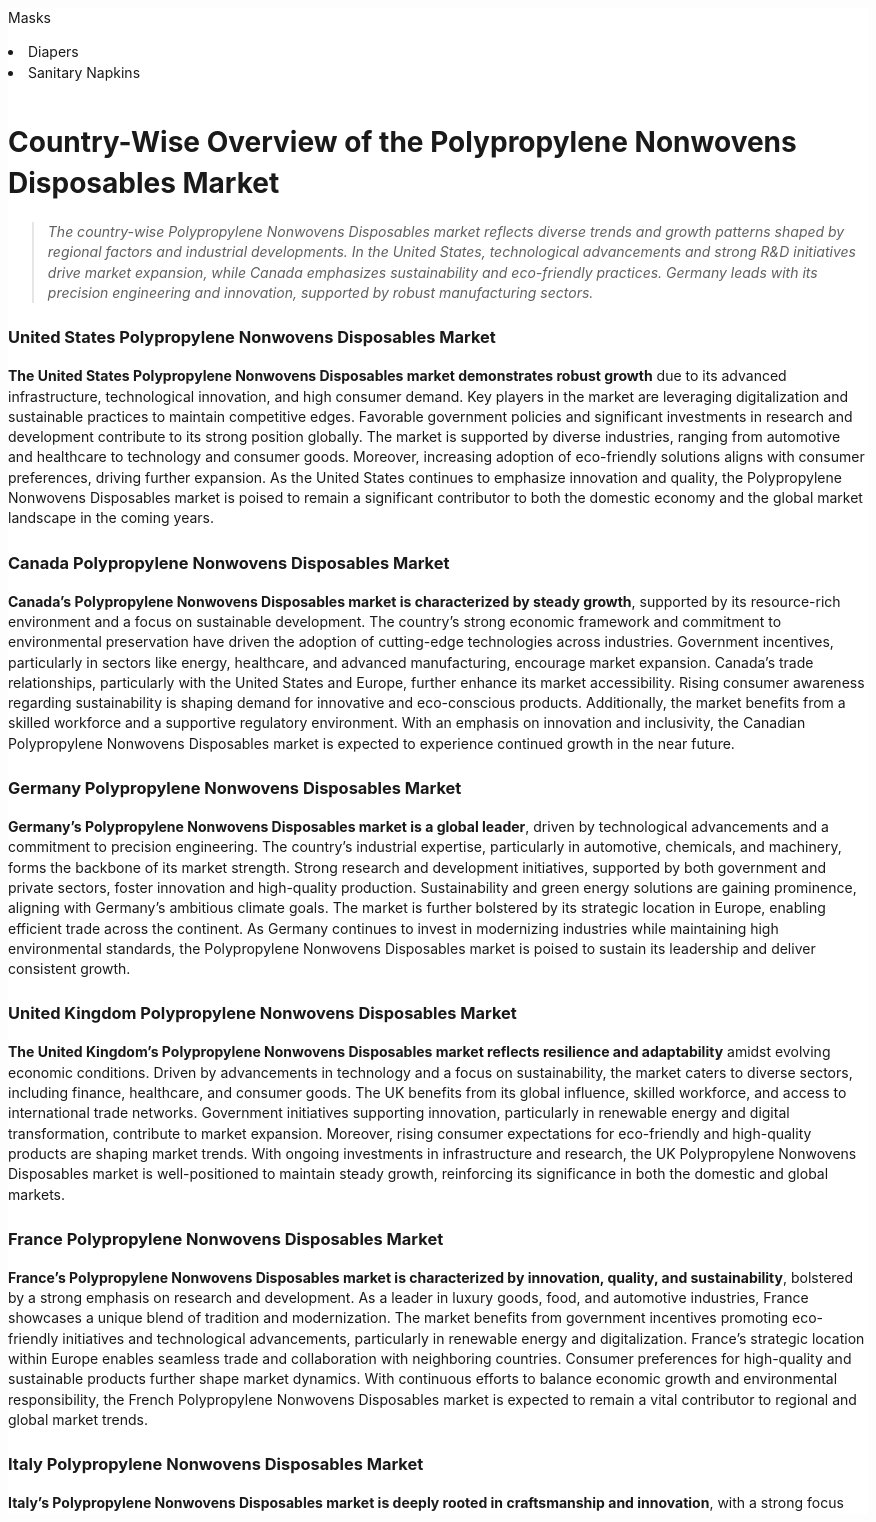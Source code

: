 Masks</li><li>Diapers</li><li>Sanitary Napkins</li></ul><h1><span class="">Country-Wise Overview of the Polypropylene Nonwovens Disposables Market<br /></span></h1><blockquote><p><em><span class="">The country-wise Polypropylene Nonwovens Disposables market reflects diverse trends and growth patterns shaped by regional factors and industrial developments. In the United States, technological advancements and strong R&amp;D initiatives drive market expansion, while Canada emphasizes sustainability and eco-friendly practices. Germany leads with its precision engineering and innovation, supported by robust manufacturing sectors.</span></em></p></blockquote><h3><strong>United States Polypropylene Nonwovens Disposables Market</strong></h3><p><strong>The United States Polypropylene Nonwovens Disposables market demonstrates robust growth</strong> due to its advanced infrastructure, technological innovation, and high consumer demand. Key players in the market are leveraging digitalization and sustainable practices to maintain competitive edges. Favorable government policies and significant investments in research and development contribute to its strong position globally. The market is supported by diverse industries, ranging from automotive and healthcare to technology and consumer goods. Moreover, increasing adoption of eco-friendly solutions aligns with consumer preferences, driving further expansion. As the United States continues to emphasize innovation and quality, the Polypropylene Nonwovens Disposables market is poised to remain a significant contributor to both the domestic economy and the global market landscape in the coming years.</p><h3><strong>Canada Polypropylene Nonwovens Disposables Market</strong></h3><p><strong>Canada&rsquo;s Polypropylene Nonwovens Disposables market is characterized by steady growth</strong>, supported by its resource-rich environment and a focus on sustainable development. The country&rsquo;s strong economic framework and commitment to environmental preservation have driven the adoption of cutting-edge technologies across industries. Government incentives, particularly in sectors like energy, healthcare, and advanced manufacturing, encourage market expansion. Canada&rsquo;s trade relationships, particularly with the United States and Europe, further enhance its market accessibility. Rising consumer awareness regarding sustainability is shaping demand for innovative and eco-conscious products. Additionally, the market benefits from a skilled workforce and a supportive regulatory environment. With an emphasis on innovation and inclusivity, the Canadian Polypropylene Nonwovens Disposables market is expected to experience continued growth in the near future.</p><h3><strong>Germany Polypropylene Nonwovens Disposables Market</strong></h3><p><strong>Germany&rsquo;s Polypropylene Nonwovens Disposables market is a global leader</strong>, driven by technological advancements and a commitment to precision engineering. The country&rsquo;s industrial expertise, particularly in automotive, chemicals, and machinery, forms the backbone of its market strength. Strong research and development initiatives, supported by both government and private sectors, foster innovation and high-quality production. Sustainability and green energy solutions are gaining prominence, aligning with Germany&rsquo;s ambitious climate goals. The market is further bolstered by its strategic location in Europe, enabling efficient trade across the continent. As Germany continues to invest in modernizing industries while maintaining high environmental standards, the Polypropylene Nonwovens Disposables market is poised to sustain its leadership and deliver consistent growth.</p><h3><strong>United Kingdom Polypropylene Nonwovens Disposables Market</strong></h3><p><strong>The United Kingdom&rsquo;s Polypropylene Nonwovens Disposables market reflects resilience and adaptability</strong> amidst evolving economic conditions. Driven by advancements in technology and a focus on sustainability, the market caters to diverse sectors, including finance, healthcare, and consumer goods. The UK benefits from its global influence, skilled workforce, and access to international trade networks. Government initiatives supporting innovation, particularly in renewable energy and digital transformation, contribute to market expansion. Moreover, rising consumer expectations for eco-friendly and high-quality products are shaping market trends. With ongoing investments in infrastructure and research, the UK Polypropylene Nonwovens Disposables market is well-positioned to maintain steady growth, reinforcing its significance in both the domestic and global markets.</p><h3><strong>France Polypropylene Nonwovens Disposables Market</strong></h3><p><strong>France&rsquo;s Polypropylene Nonwovens Disposables market is characterized by innovation, quality, and sustainability</strong>, bolstered by a strong emphasis on research and development. As a leader in luxury goods, food, and automotive industries, France showcases a unique blend of tradition and modernization. The market benefits from government incentives promoting eco-friendly initiatives and technological advancements, particularly in renewable energy and digitalization. France&rsquo;s strategic location within Europe enables seamless trade and collaboration with neighboring countries. Consumer preferences for high-quality and sustainable products further shape market dynamics. With continuous efforts to balance economic growth and environmental responsibility, the French Polypropylene Nonwovens Disposables market is expected to remain a vital contributor to regional and global market trends.</p><h3><strong>Italy Polypropylene Nonwovens Disposables Market</strong></h3><p><strong>Italy&rsquo;s Polypropylene Nonwovens Disposables market is deeply rooted in craftsmanship and innovation</strong>, with a strong focus